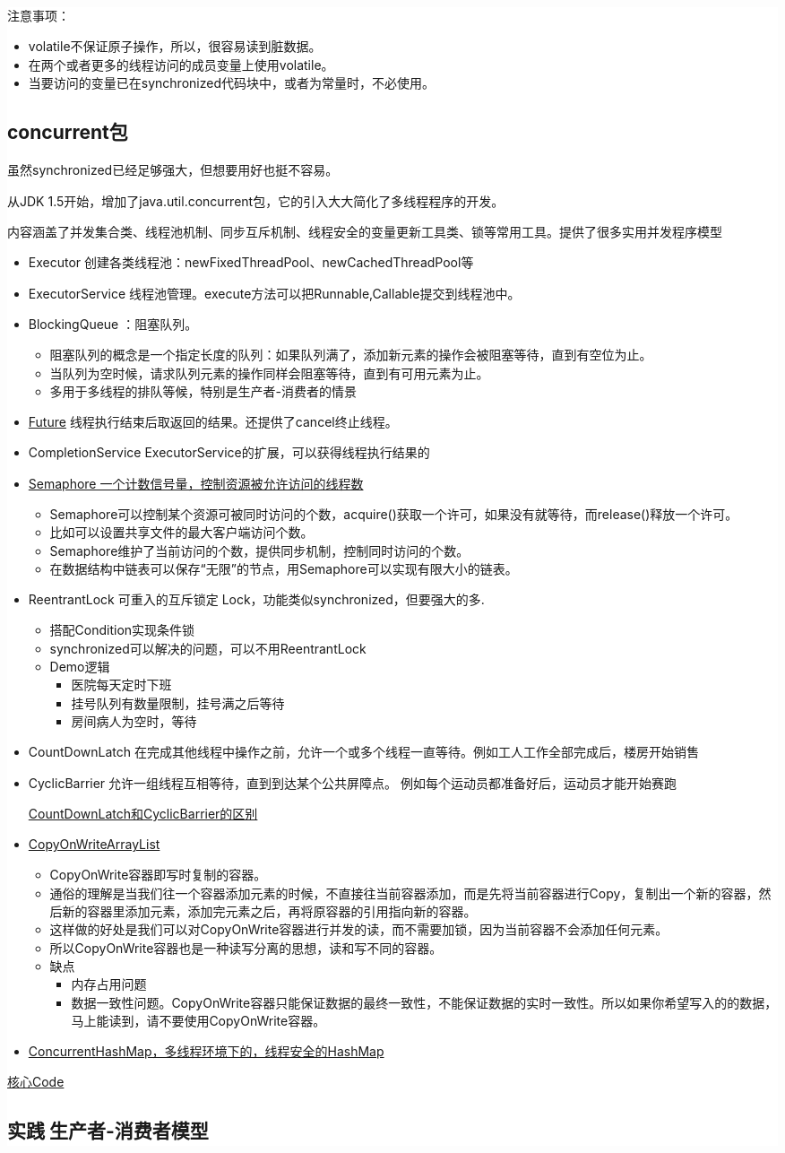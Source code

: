 注意事项：

- volatile不保证原子操作，所以，很容易读到脏数据。
- 在两个或者更多的线程访问的成员变量上使用volatile。
- 当要访问的变量已在synchronized代码块中，或者为常量时，不必使用。

## concurrent包

虽然synchronized已经足够强大，但想要用好也挺不容易。

从JDK 1.5开始，增加了java.util.concurrent包，它的引入大大简化了多线程程序的开发。

内容涵盖了并发集合类、线程池机制、同步互斥机制、线程安全的变量更新工具类、锁等常用工具。提供了很多实用并发程序模型

- Executor 创建各类线程池：newFixedThreadPool、newCachedThreadPool等
- ExecutorService  线程池管理。execute方法可以把Runnable,Callable提交到线程池中。
- BlockingQueue ：阻塞队列。
    - 阻塞队列的概念是一个指定长度的队列：如果队列满了，添加新元素的操作会被阻塞等待，直到有空位为止。
    - 当队列为空时候，请求队列元素的操作同样会阻塞等待，直到有可用元素为止。
    - 多用于多线程的排队等候，特别是生产者-消费者的情景
- [Future](https://www.oschina.net/question/54100_83333) 线程执行结束后取返回的结果。还提供了cancel终止线程。
- CompletionService ExecutorService的扩展，可以获得线程执行结果的
- [Semaphore 一个计数信号量，控制资源被允许访问的线程数](http://blog.csdn.net/kevin_luan/article/details/12832523)
    - Semaphore可以控制某个资源可被同时访问的个数，acquire()获取一个许可，如果没有就等待，而release()释放一个许可。
    - 比如可以设置共享文件的最大客户端访问个数。
    - Semaphore维护了当前访问的个数，提供同步机制，控制同时访问的个数。
    - 在数据结构中链表可以保存“无限”的节点，用Semaphore可以实现有限大小的链表。
- ReentrantLock 可重入的互斥锁定 Lock，功能类似synchronized，但要强大的多.
    - 搭配Condition实现条件锁
    - synchronized可以解决的问题，可以不用ReentrantLock
    - Demo逻辑
        - 医院每天定时下班
        - 挂号队列有数量限制，挂号满之后等待
        - 房间病人为空时，等待
- CountDownLatch 在完成其他线程中操作之前，允许一个或多个线程一直等待。例如工人工作全部完成后，楼房开始销售
- CyclicBarrier 允许一组线程互相等待，直到到达某个公共屏障点。 例如每个运动员都准备好后，运动员才能开始赛跑

    [CountDownLatch和CyclicBarrier的区别](http://blog.csdn.net/kjfcpua/article/details/7300286)

- [CopyOnWriteArrayList](http://ifeve.com/java-copy-on-write/) 
    - CopyOnWrite容器即写时复制的容器。
    - 通俗的理解是当我们往一个容器添加元素的时候，不直接往当前容器添加，而是先将当前容器进行Copy，复制出一个新的容器，然后新的容器里添加元素，添加完元素之后，再将原容器的引用指向新的容器。
    - 这样做的好处是我们可以对CopyOnWrite容器进行并发的读，而不需要加锁，因为当前容器不会添加任何元素。
    - 所以CopyOnWrite容器也是一种读写分离的思想，读和写不同的容器。
    - 缺点
        - 内存占用问题
        - 数据一致性问题。CopyOnWrite容器只能保证数据的最终一致性，不能保证数据的实时一致性。所以如果你希望写入的的数据，马上能读到，请不要使用CopyOnWrite容器。
- [ConcurrentHashMap，多线程环境下的，线程安全的HashMap](http://ifeve.com/concurrenthashmap/)


[核心Code](https://github.com/vivianking6855/android-advanced/blob/master/ThreadSync/app/src/main/java/com/vv/threadsync/current)

## 实践 生产者-消费者模型
